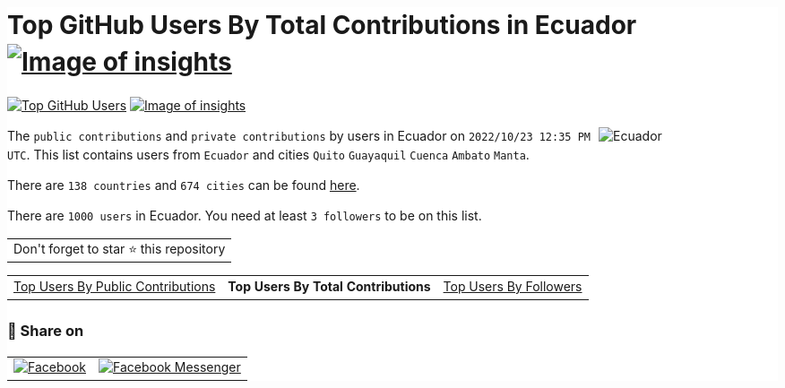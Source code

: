 # Top GitHub Users By Total Contributions in Ecuador [<img alt="Image of insights" src="https://github.com/gayanvoice/insights/blob/master/graph/373383893/small/week.png" height="24">](https://github.com/gayanvoice/insights/blob/master/readme/373383893/week.md)
[![Top GitHub Users](https://github.com/gayanvoice/top-github-users/actions/workflows/action.yml/badge.svg)](https://github.com/gayanvoice/top-github-users/actions/workflows/action.yml) [![Image of insights](https://github.com/gayanvoice/insights/blob/master/svg/373383893/badge.svg)](https://github.com/gayanvoice/insights/blob/master/readme/373383893/week.md)

<a href="https://gayanvoice.github.io/top-github-users/index.html">
	<img align="right" width="200" src="https://upload.wikimedia.org/wikipedia/commons/e/e8/Flag_of_Ecuador.svg" alt="Ecuador">
</a>

The `public contributions` and `private contributions` by users in Ecuador on `2022/10/23 12:35 PM UTC`. This list contains users from `Ecuador` and cities `Quito` `Guayaquil` `Cuenca` `Ambato` `Manta`.

There are `138 countries` and `674 cities` can be found [here](https://github.com/tsirysndr/top-github-users).

There are `1000 users`  in Ecuador. You need at least `3 followers` to be on this list.

<table>
	<tr>
		<td>
			Don't forget to star ⭐ this repository
		</td>
	</tr>
</table>

<table>
	<tr>
		<td>
			<a href="https://github.com/tsirysndr/top-github-users/blob/main/markdown/public_contributions/ecuador.md">Top Users By Public Contributions</a>
		</td>
		<td>
			<strong>Top Users By Total Contributions</strong>
		</td>
		<td>
			<a href="https://github.com/tsirysndr/top-github-users/blob/main/markdown/followers/ecuador.md">Top Users By Followers</a>
		</td>
	</tr>
</table>

### 🚀 Share on

<table>
	<tr>
		<td>
			<a href="https://web.facebook.com/sharer.php?t=Top%20GitHub%20Users%20By%20Total%20Contributions%20in%20Ecuador&u=https://github.com/tsirysndr/top-github-users/blob/main/markdown/total_contributions/ecuador.md&_rdc=1&_rdr">
				<img src="https://github.com/gayanvoice/github-active-users-monitor/raw/master/public/images/icons/facebook.svg" height="48" width="48" alt="Facebook"/>
			</a>
		</td>
		<td>
			<a href="https://www.facebook.com/dialog/send?link=https://github.com/tsirysndr/top-github-users/blob/main/markdown/total_contributions/ecuador.md&app_id=291494419107518&redirect_uri=https://github.com/tsirysndr/top-github-users/blob/main/markdown/total_contributions/ecuador.md">
				<img src="https://github.com/gayanvoice/github-active-users-monitor/raw/master/public/images/icons/facebook_messenger.svg" height="48" width="48" alt="Facebook Messenger"/>